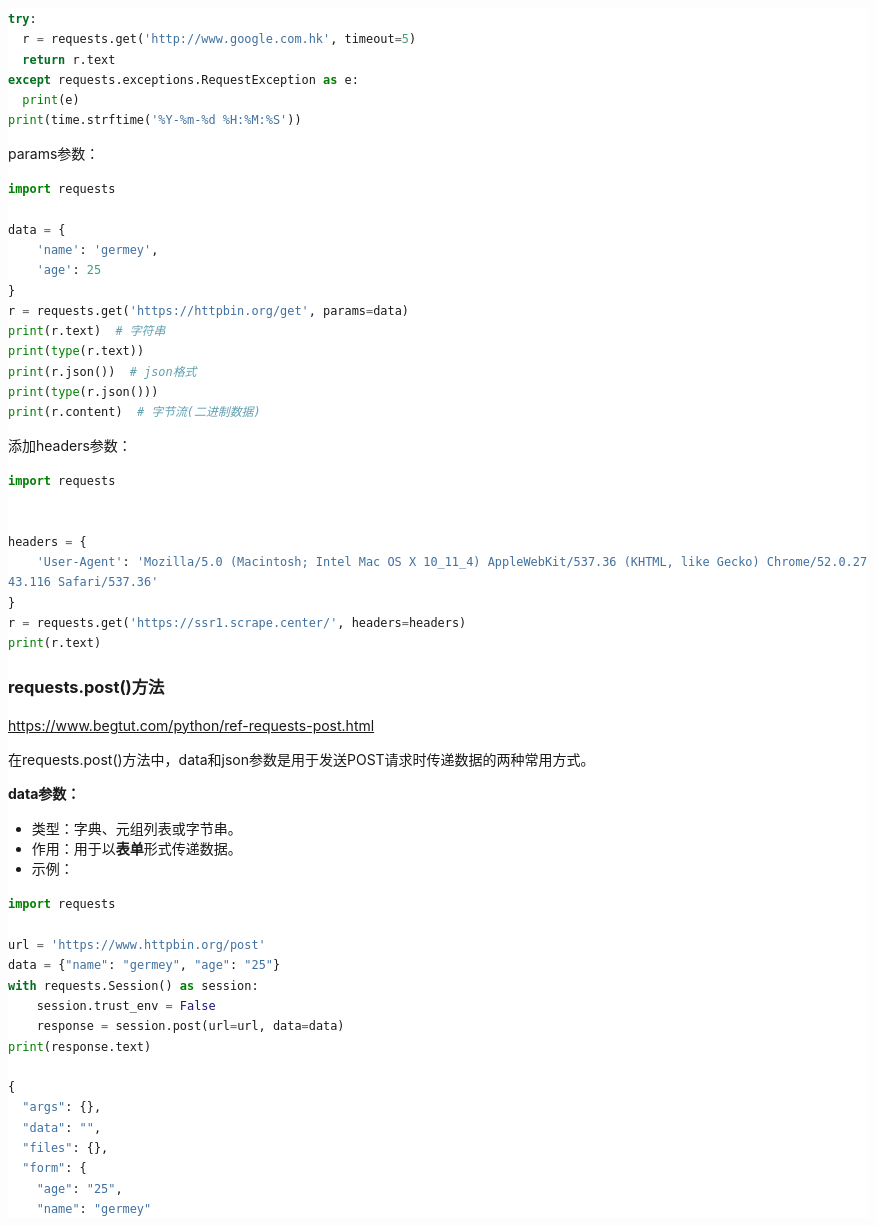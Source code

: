 ```python
try:
  r = requests.get('http://www.google.com.hk', timeout=5)
  return r.text
except requests.exceptions.RequestException as e:
  print(e)
print(time.strftime('%Y-%m-%d %H:%M:%S'))
```

params参数：

```python
import requests

data = {
    'name': 'germey',
    'age': 25
}
r = requests.get('https://httpbin.org/get', params=data)
print(r.text)  # 字符串
print(type(r.text))
print(r.json())  # json格式
print(type(r.json()))
print(r.content)  # 字节流(二进制数据)
```

添加headers参数：

```python
import requests


headers = {
    'User-Agent': 'Mozilla/5.0 (Macintosh; Intel Mac OS X 10_11_4) AppleWebKit/537.36 (KHTML, like Gecko) Chrome/52.0.2743.116 Safari/537.36'
}
r = requests.get('https://ssr1.scrape.center/', headers=headers)
print(r.text)
```

### requests.post()方法

https://www.begtut.com/python/ref-requests-post.html

在requests.post()方法中，data和json参数是用于发送POST请求时传递数据的两种常用方式。

**data参数：**

- 类型：字典、元组列表或字节串。
- 作用：用于以**表单**形式传递数据。
- 示例：

```python
import requests

url = 'https://www.httpbin.org/post'
data = {"name": "germey", "age": "25"}
with requests.Session() as session:
    session.trust_env = False
    response = session.post(url=url, data=data)
print(response.text)

{
  "args": {}, 
  "data": "", 
  "files": {}, 
  "form": {
    "age": "25", 
    "name": "germey"
```